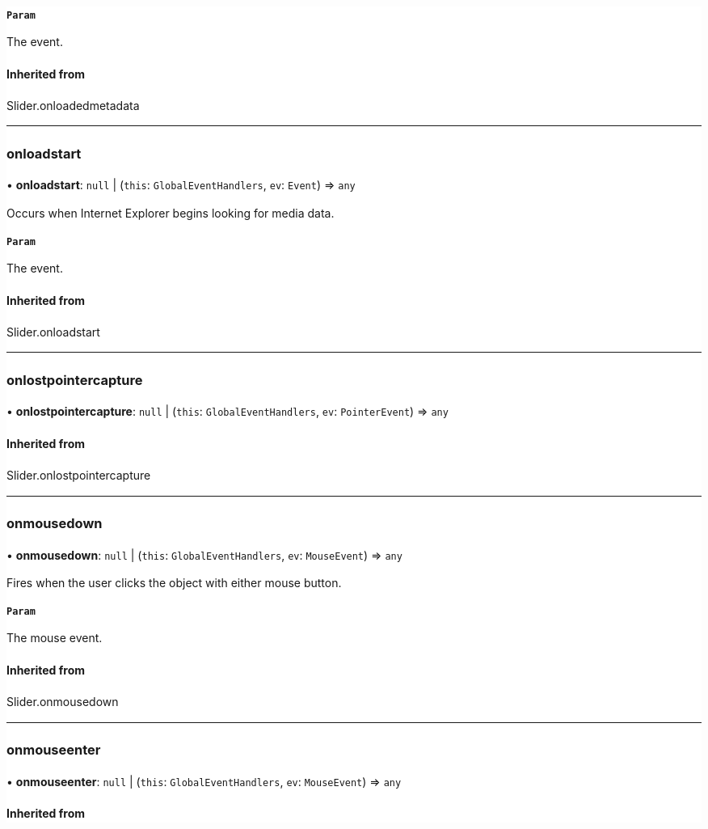 **`Param`**

The event.

#### Inherited from

Slider.onloadedmetadata

___

### onloadstart

• **onloadstart**: ``null`` \| (`this`: `GlobalEventHandlers`, `ev`: `Event`) => `any`

Occurs when Internet Explorer begins looking for media data.

**`Param`**

The event.

#### Inherited from

Slider.onloadstart

___

### onlostpointercapture

• **onlostpointercapture**: ``null`` \| (`this`: `GlobalEventHandlers`, `ev`: `PointerEvent`) => `any`

#### Inherited from

Slider.onlostpointercapture

___

### onmousedown

• **onmousedown**: ``null`` \| (`this`: `GlobalEventHandlers`, `ev`: `MouseEvent`) => `any`

Fires when the user clicks the object with either mouse button.

**`Param`**

The mouse event.

#### Inherited from

Slider.onmousedown

___

### onmouseenter

• **onmouseenter**: ``null`` \| (`this`: `GlobalEventHandlers`, `ev`: `MouseEvent`) => `any`

#### Inherited from
